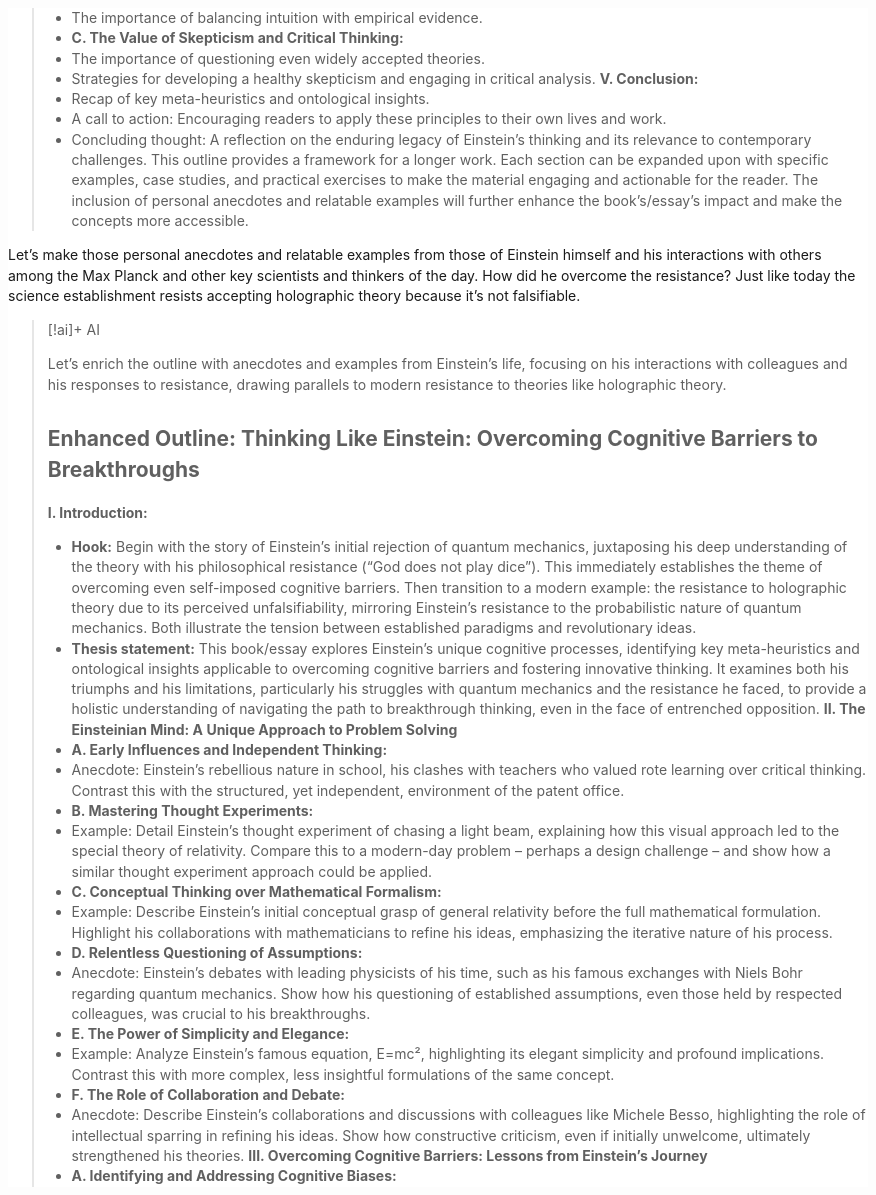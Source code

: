 > -  The importance of balancing intuition with empirical evidence.
> - **C. The Value of Skepticism and Critical Thinking:**
> -  The importance of questioning even widely accepted theories.
> -  Strategies for developing a healthy skepticism and engaging in critical analysis.
> **V. Conclusion:**
> -  Recap of key meta-heuristics and ontological insights.
> -  A call to action: Encouraging readers to apply these principles to their own lives and work.
> -  Concluding thought: A reflection on the enduring legacy of Einstein’s thinking and its relevance to contemporary challenges.
> This outline provides a framework for a longer work. Each section can be expanded upon with specific examples, case studies, and practical exercises to make the material engaging and actionable for the reader. The inclusion of personal anecdotes and relatable examples will further enhance the book’s/essay’s impact and make the concepts more accessible.

Let’s make those personal anecdotes and relatable examples from those of Einstein himself and his interactions with others among the Max Planck and other key scientists and thinkers of the day. How did he overcome the resistance? Just like today the science establishment resists accepting holographic theory because it’s not falsifiable.

> [!ai]+ AI
>
> Let’s enrich the outline with anecdotes and examples from Einstein’s life, focusing on his interactions with colleagues and his responses to resistance, drawing parallels to modern resistance to theories like holographic theory.
> ## Enhanced Outline: Thinking Like Einstein: Overcoming Cognitive Barriers to Breakthroughs
> **I. Introduction:**
> - **Hook:** Begin with the story of Einstein’s initial rejection of quantum mechanics, juxtaposing his deep understanding of the theory with his philosophical resistance (“God does not play dice”). This immediately establishes the theme of overcoming even self-imposed cognitive barriers. Then transition to a modern example: the resistance to holographic theory due to its perceived unfalsifiability, mirroring Einstein’s resistance to the probabilistic nature of quantum mechanics. Both illustrate the tension between established paradigms and revolutionary ideas.
> - **Thesis statement:** This book/essay explores Einstein’s unique cognitive processes, identifying key meta-heuristics and ontological insights applicable to overcoming cognitive barriers and fostering innovative thinking. It examines both his triumphs and his limitations, particularly his struggles with quantum mechanics and the resistance he faced, to provide a holistic understanding of navigating the path to breakthrough thinking, even in the face of entrenched opposition.
> **II. The Einsteinian Mind: A Unique Approach to Problem Solving**
> - **A. Early Influences and Independent Thinking:**
> - Anecdote: Einstein’s rebellious nature in school, his clashes with teachers who valued rote learning over critical thinking. Contrast this with the structured, yet independent, environment of the patent office.
> - **B. Mastering Thought Experiments:**
> - Example: Detail Einstein’s thought experiment of chasing a light beam, explaining how this visual approach led to the special theory of relativity. Compare this to a modern-day problem – perhaps a design challenge – and show how a similar thought experiment approach could be applied.
> - **C. Conceptual Thinking over Mathematical Formalism:**
> - Example: Describe Einstein’s initial conceptual grasp of general relativity before the full mathematical formulation. Highlight his collaborations with mathematicians to refine his ideas, emphasizing the iterative nature of his process.
> - **D. Relentless Questioning of Assumptions:**
> - Anecdote: Einstein’s debates with leading physicists of his time, such as his famous exchanges with Niels Bohr regarding quantum mechanics. Show how his questioning of established assumptions, even those held by respected colleagues, was crucial to his breakthroughs.
> - **E. The Power of Simplicity and Elegance:**
> - Example: Analyze Einstein’s famous equation, E=mc², highlighting its elegant simplicity and profound implications. Contrast this with more complex, less insightful formulations of the same concept.
> - **F. The Role of Collaboration and Debate:**
> - Anecdote: Describe Einstein’s collaborations and discussions with colleagues like Michele Besso, highlighting the role of intellectual sparring in refining his ideas. Show how constructive criticism, even if initially unwelcome, ultimately strengthened his theories.
> **III. Overcoming Cognitive Barriers: Lessons from Einstein’s Journey**
> - **A. Identifying and Addressing Cognitive Biases:**